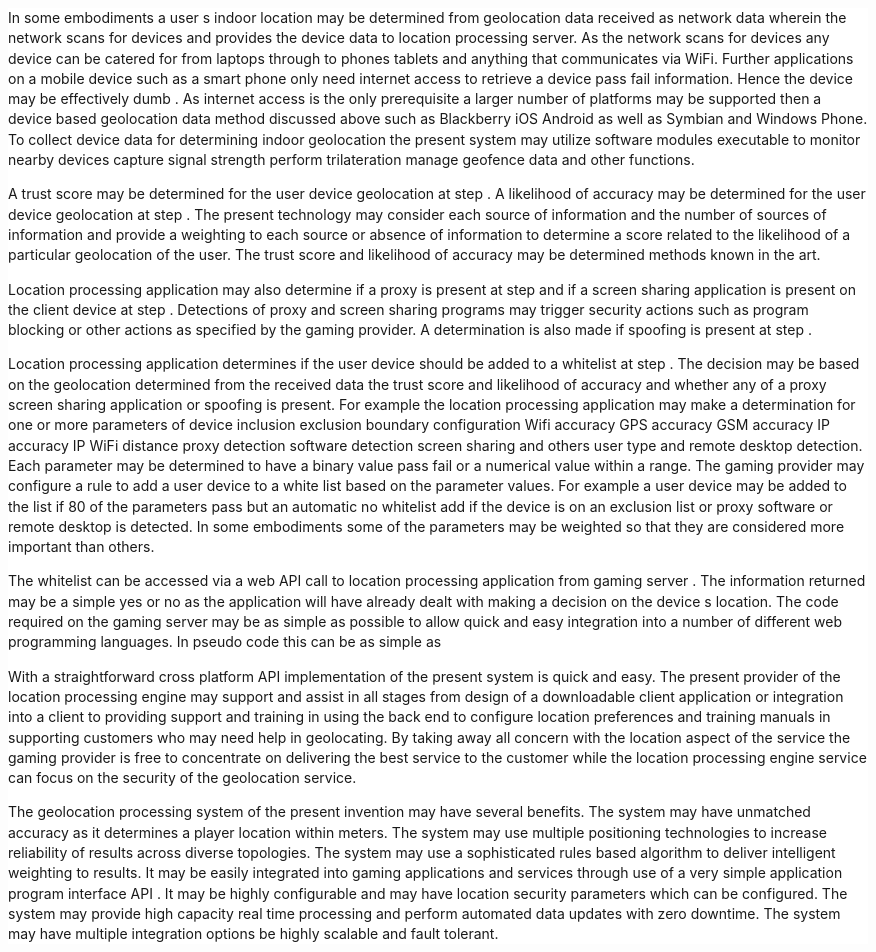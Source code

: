 In some embodiments a user s indoor location may be determined from geolocation data received as network data wherein the network scans for devices and provides the device data to location processing server. As the network scans for devices any device can be catered for from laptops through to phones tablets and anything that communicates via WiFi. Further applications on a mobile device such as a smart phone only need internet access to retrieve a device pass fail information. Hence the device may be effectively dumb . As internet access is the only prerequisite a larger number of platforms may be supported then a device based geolocation data method discussed above such as Blackberry iOS Android as well as Symbian and Windows Phone. To collect device data for determining indoor geolocation the present system may utilize software modules executable to monitor nearby devices capture signal strength perform trilateration manage geofence data and other functions.

A trust score may be determined for the user device geolocation at step . A likelihood of accuracy may be determined for the user device geolocation at step . The present technology may consider each source of information and the number of sources of information and provide a weighting to each source or absence of information to determine a score related to the likelihood of a particular geolocation of the user. The trust score and likelihood of accuracy may be determined methods known in the art.

Location processing application may also determine if a proxy is present at step and if a screen sharing application is present on the client device at step . Detections of proxy and screen sharing programs may trigger security actions such as program blocking or other actions as specified by the gaming provider. A determination is also made if spoofing is present at step .

Location processing application determines if the user device should be added to a whitelist at step . The decision may be based on the geolocation determined from the received data the trust score and likelihood of accuracy and whether any of a proxy screen sharing application or spoofing is present. For example the location processing application may make a determination for one or more parameters of device inclusion exclusion boundary configuration Wifi accuracy GPS accuracy GSM accuracy IP accuracy IP WiFi distance proxy detection software detection screen sharing and others user type and remote desktop detection. Each parameter may be determined to have a binary value pass fail or a numerical value within a range. The gaming provider may configure a rule to add a user device to a white list based on the parameter values. For example a user device may be added to the list if 80 of the parameters pass but an automatic no whitelist add if the device is on an exclusion list or proxy software or remote desktop is detected. In some embodiments some of the parameters may be weighted so that they are considered more important than others.

The whitelist can be accessed via a web API call to location processing application from gaming server . The information returned may be a simple yes or no as the application will have already dealt with making a decision on the device s location. The code required on the gaming server may be as simple as possible to allow quick and easy integration into a number of different web programming languages. In pseudo code this can be as simple as 

With a straightforward cross platform API implementation of the present system is quick and easy. The present provider of the location processing engine may support and assist in all stages from design of a downloadable client application or integration into a client to providing support and training in using the back end to configure location preferences and training manuals in supporting customers who may need help in geolocating. By taking away all concern with the location aspect of the service the gaming provider is free to concentrate on delivering the best service to the customer while the location processing engine service can focus on the security of the geolocation service.

The geolocation processing system of the present invention may have several benefits. The system may have unmatched accuracy as it determines a player location within meters. The system may use multiple positioning technologies to increase reliability of results across diverse topologies. The system may use a sophisticated rules based algorithm to deliver intelligent weighting to results. It may be easily integrated into gaming applications and services through use of a very simple application program interface API . It may be highly configurable and may have location security parameters which can be configured. The system may provide high capacity real time processing and perform automated data updates with zero downtime. The system may have multiple integration options be highly scalable and fault tolerant.
